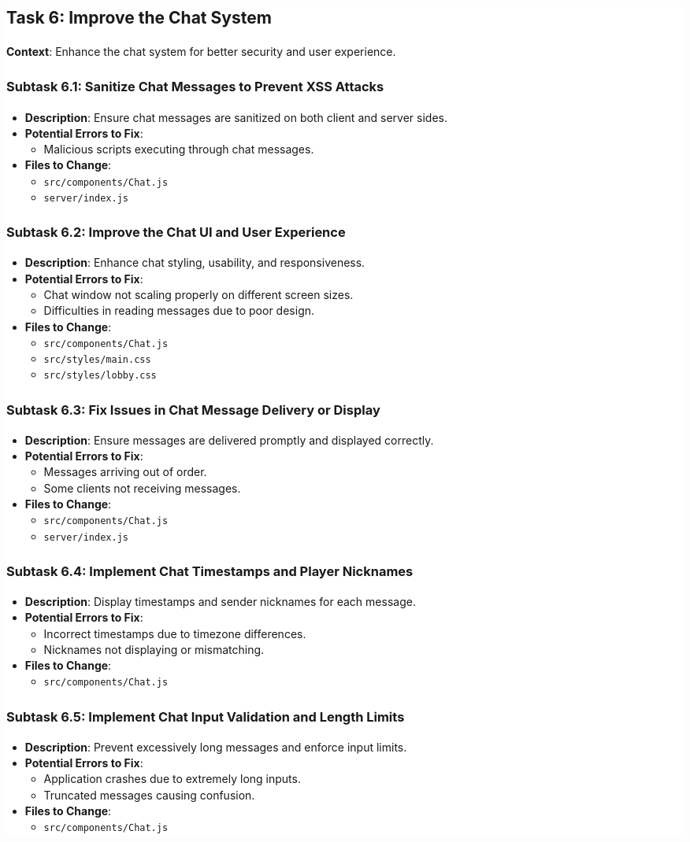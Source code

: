 
## **Task 6: Improve the Chat System**

**Context**: Enhance the chat system for better security and user experience.

### **Subtask 6.1: Sanitize Chat Messages to Prevent XSS Attacks**

- **Description**: Ensure chat messages are sanitized on both client and server sides.
- **Potential Errors to Fix**:
  - Malicious scripts executing through chat messages.
- **Files to Change**:
  - `src/components/Chat.js`
  - `server/index.js`

### **Subtask 6.2: Improve the Chat UI and User Experience**

- **Description**: Enhance chat styling, usability, and responsiveness.
- **Potential Errors to Fix**:
  - Chat window not scaling properly on different screen sizes.
  - Difficulties in reading messages due to poor design.
- **Files to Change**:
  - `src/components/Chat.js`
  - `src/styles/main.css`
  - `src/styles/lobby.css`

### **Subtask 6.3: Fix Issues in Chat Message Delivery or Display**

- **Description**: Ensure messages are delivered promptly and displayed correctly.
- **Potential Errors to Fix**:
  - Messages arriving out of order.
  - Some clients not receiving messages.
- **Files to Change**:
  - `src/components/Chat.js`
  - `server/index.js`

### **Subtask 6.4: Implement Chat Timestamps and Player Nicknames**

- **Description**: Display timestamps and sender nicknames for each message.
- **Potential Errors to Fix**:
  - Incorrect timestamps due to timezone differences.
  - Nicknames not displaying or mismatching.
- **Files to Change**:
  - `src/components/Chat.js`

### **Subtask 6.5: Implement Chat Input Validation and Length Limits**

- **Description**: Prevent excessively long messages and enforce input limits.
- **Potential Errors to Fix**:
  - Application crashes due to extremely long inputs.
  - Truncated messages causing confusion.
- **Files to Change**:
  - `src/components/Chat.js`
